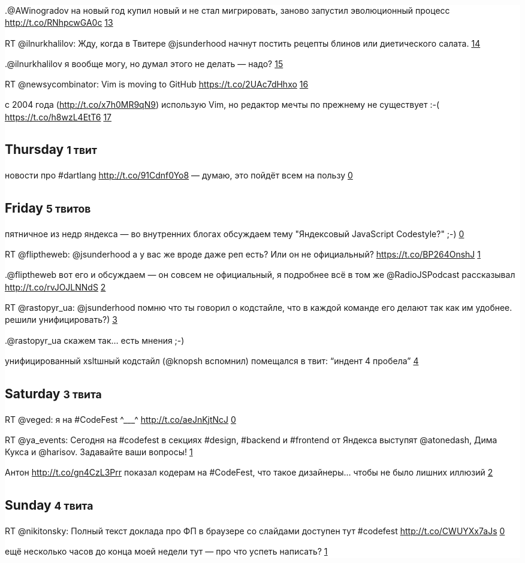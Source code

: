 .@AWinogradov на новый год купил новый и не стал мигрировать, заново запустил эволюционный процесс http://t.co/RNhpcwGA0c [13][580653882830909440]

RT @ilnurkhalilov: Жду, когда в Твитере @jsunderhood начнут постить рецепты блинов или диетического салата. [14][580833373947584512]

.@ilnurkhalilov я вообще могу, но думал этого не делать — надо? [15][580833436958658560]

RT @newsycombinator: Vim is moving to GitHub https://t.co/2UAc7dHhxo [16][580840943407992832]

с 2004 года (http://t.co/x7h0MR9qN9) использую Vim, но редактор мечты по прежнему не существует :-( https://t.co/h8wzL4EtT6 [17][580842995861315584]

[580622119324774400]: https://twitter.com/jsunderhood/status/580622119324774400
[580622150052286464]: https://twitter.com/jsunderhood/status/580622150052286464
[580622161255243776]: https://twitter.com/jsunderhood/status/580622161255243776
[580622856599572480]: https://twitter.com/jsunderhood/status/580622856599572480
[580623160598519808]: https://twitter.com/jsunderhood/status/580623160598519808
[580623187848892416]: https://twitter.com/jsunderhood/status/580623187848892416
[580623242169303040]: https://twitter.com/jsunderhood/status/580623242169303040
[580623678523707393]: https://twitter.com/jsunderhood/status/580623678523707393
[580626656685064192]: https://twitter.com/jsunderhood/status/580626656685064192
[580626671151263745]: https://twitter.com/jsunderhood/status/580626671151263745
[580650664348504064]: https://twitter.com/jsunderhood/status/580650664348504064
[580650677011144704]: https://twitter.com/jsunderhood/status/580650677011144704
[580653409805684737]: https://twitter.com/jsunderhood/status/580653409805684737
[580653882830909440]: https://twitter.com/jsunderhood/status/580653882830909440
[580833373947584512]: https://twitter.com/jsunderhood/status/580833373947584512
[580833436958658560]: https://twitter.com/jsunderhood/status/580833436958658560
[580840943407992832]: https://twitter.com/jsunderhood/status/580840943407992832
[580842995861315584]: https://twitter.com/jsunderhood/status/580842995861315584

## Thursday <small>1 твит</small>

новости про #dartlang http://t.co/91Cdnf0Yo8 — думаю, это пойдёт всем на пользу [0][581206209614770176]

[581206209614770176]: https://twitter.com/jsunderhood/status/581206209614770176

## Friday <small>5 твитов</small>

пятничное из недр яндекса — во внутренних блогах обсуждаем тему "Яндексовый JavaScript Codestyle?" ;-) [0][581434462560493569]

RT @fliptheweb: @jsunderhood а у вас же вроде даже реп есть? Или он не официальный? https://t.co/BP264OnshJ [1][581487076681596928]

.@fliptheweb вот его и обсуждаем — он совсем не официальный, я подробнее всё в том же @RadioJSPodcast рассказывал http://t.co/rvJOJLNNdS [2][581487490042880001]

RT @rastopyr_ua: @jsunderhood помню что ты говорил о кодстайле, что в каждой команде его делают так как им удобнее. решили унифицировать?) [3][581487566479835136]

.@rastopyr_ua скажем так… есть мнения ;-)

унифицированный xsltшный кодстайл (@knopsh вспомнил) помещался в твит: “индент 4 пробела” [4][581488934921830400]

[581434462560493569]: https://twitter.com/jsunderhood/status/581434462560493569
[581487076681596928]: https://twitter.com/jsunderhood/status/581487076681596928
[581487490042880001]: https://twitter.com/jsunderhood/status/581487490042880001
[581487566479835136]: https://twitter.com/jsunderhood/status/581487566479835136
[581488934921830400]: https://twitter.com/jsunderhood/status/581488934921830400

## Saturday <small>3 твита</small>

RT @veged: я на #CodeFest ^___^ http://t.co/aeJnKjtNcJ [0][581712441198927872]

RT @ya_events: Сегодня на #codefest в секциях #design, #backend и #frontend от Яндекса выступят @atonedash, Дима Кукса и @harisov. Задавайте ваши вопросы! [1][581712470986854400]

Антон http://t.co/gn4CzL3Prr показал кодерам на #CodeFest, что такое дизайнеры… чтобы не было лишних иллюзий [2][581761357424562176]

[581712441198927872]: https://twitter.com/jsunderhood/status/581712441198927872
[581712470986854400]: https://twitter.com/jsunderhood/status/581712470986854400
[581761357424562176]: https://twitter.com/jsunderhood/status/581761357424562176

## Sunday <small>4 твита</small>

RT @nikitonsky: Полный текст доклада про ФП в браузере со слайдами доступен тут #codefest http://t.co/CWUYXx7aJs [0][582048703747366913]

ещё несколько часов до конца моей недели тут — про что успеть написать? [1][582222227237666816]


[579986868487512064]: https://twitter.com/jsunderhood/status/579986868487512064
[579988354231599104]: https://twitter.com/jsunderhood/status/579988354231599104
[579989866756378624]: https://twitter.com/jsunderhood/status/579989866756378624
[579989902139482112]: https://twitter.com/jsunderhood/status/579989902139482112
[579991779317039104]: https://twitter.com/jsunderhood/status/579991779317039104
[580000722315583489]: https://twitter.com/jsunderhood/status/580000722315583489
[580001153418690560]: https://twitter.com/jsunderhood/status/580001153418690560
[580001165737353216]: https://twitter.com/jsunderhood/status/580001165737353216
[580002264418484224]: https://twitter.com/jsunderhood/status/580002264418484224
[580003039509159936]: https://twitter.com/jsunderhood/status/580003039509159936
[580004266837938177]: https://twitter.com/jsunderhood/status/580004266837938177
[580004819777261568]: https://twitter.com/jsunderhood/status/580004819777261568
[580005313832755200]: https://twitter.com/jsunderhood/status/580005313832755200
[580005492233211904]: https://twitter.com/jsunderhood/status/580005492233211904
[580080398446813184]: https://twitter.com/jsunderhood/status/580080398446813184
[580080862923894785]: https://twitter.com/jsunderhood/status/580080862923894785
[580082956460527616]: https://twitter.com/jsunderhood/status/580082956460527616
[580083006968332288]: https://twitter.com/jsunderhood/status/580083006968332288
[580083608427368448]: https://twitter.com/jsunderhood/status/580083608427368448
[580083693831786496]: https://twitter.com/jsunderhood/status/580083693831786496
[580084612933746689]: https://twitter.com/jsunderhood/status/580084612933746689
[580086898879787008]: https://twitter.com/jsunderhood/status/580086898879787008
[580087164840636416]: https://twitter.com/jsunderhood/status/580087164840636416
[580296837137080320]: https://twitter.com/jsunderhood/status/580296837137080320
[580298647251906560]: https://twitter.com/jsunderhood/status/580298647251906560
[580298661973884928]: https://twitter.com/jsunderhood/status/580298661973884928
[580298680877613056]: https://twitter.com/jsunderhood/status/580298680877613056
[580298779225640960]: https://twitter.com/jsunderhood/status/580298779225640960
[580299447978106880]: https://twitter.com/jsunderhood/status/580299447978106880
[580300709624725504]: https://twitter.com/jsunderhood/status/580300709624725504
[580301415928709120]: https://twitter.com/jsunderhood/status/580301415928709120
[580301474481225728]: https://twitter.com/jsunderhood/status/580301474481225728
[580301500305575936]: https://twitter.com/jsunderhood/status/580301500305575936
[580303109458685952]: https://twitter.com/jsunderhood/status/580303109458685952
[580303560719597568]: https://twitter.com/jsunderhood/status/580303560719597568
[580304214812958720]: https://twitter.com/jsunderhood/status/580304214812958720
[580394172139626497]: https://twitter.com/jsunderhood/status/580394172139626497
[580394187553710081]: https://twitter.com/jsunderhood/status/580394187553710081
[580469139585761282]: https://twitter.com/jsunderhood/status/580469139585761282
[580469893956501505]: https://twitter.com/jsunderhood/status/580469893956501505
[580469969592446976]: https://twitter.com/jsunderhood/status/580469969592446976
[580469984217960448]: https://twitter.com/jsunderhood/status/580469984217960448
[580473508926496770]: https://twitter.com/jsunderhood/status/580473508926496770
[580473935906635776]: https://twitter.com/jsunderhood/status/580473935906635776
[580480314801283073]: https://twitter.com/jsunderhood/status/580480314801283073
[580480538752000000]: https://twitter.com/jsunderhood/status/580480538752000000
[582048703747366913]: https://twitter.com/jsunderhood/status/582048703747366913
[582222227237666816]: https://twitter.com/jsunderhood/status/582222227237666816
[582241087214993410]: https://twitter.com/jsunderhood/status/582241087214993410
[582241863471616000]: https://twitter.com/jsunderhood/status/582241863471616000